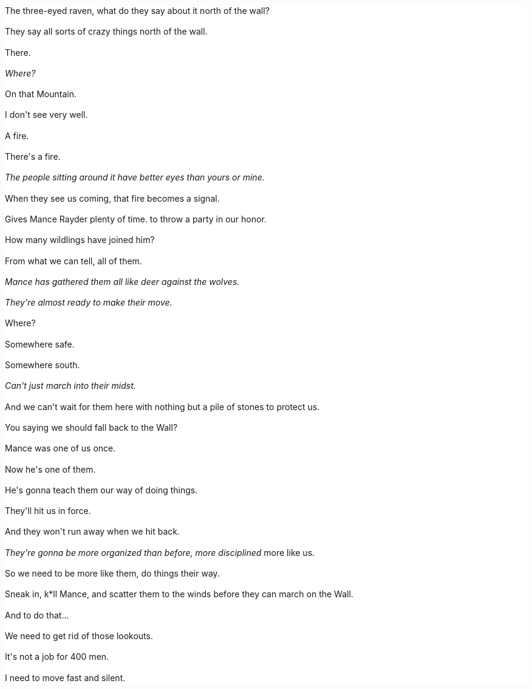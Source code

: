 The three-eyed raven, what do they say about it north of the wall?

They say all sorts of crazy things north of the wall.

There.

_Where?_

On that Mountain.

I don't see very well.

A fire.

There's a fire.

_The people sitting around it have_ _better eyes than yours or mine._

When they see us coming, that fire becomes a signal.

Gives Mance Rayder plenty of time. to throw a party in our honor.

How many wildlings have joined him?

From what we can tell, all of them.

_Mance has gathered them all_ _like deer against the wolves._

_They're almost ready_ _to make their move._

Where?

Somewhere safe.

Somewhere south.

_Can't just march_ _into their midst._

And we can't wait for them here with nothing but a pile of stones to protect us.

You saying we should fall back to the Wall?

Mance was one of us once.

Now he's one of them.

He's gonna teach them our way of doing things.

They'll hit us in force.

And they won't run away when we hit back.

_They're gonna be more_ _organized than before,_ _more disciplined_ more like us.

So we need to be more like them, do things their way.

Sneak in, k\*ll Mance, and scatter them to the winds before they can march on the Wall.

And to do that...

We need to get rid of those lookouts.

It's not a job for 400 men.

I need to move fast and silent.
